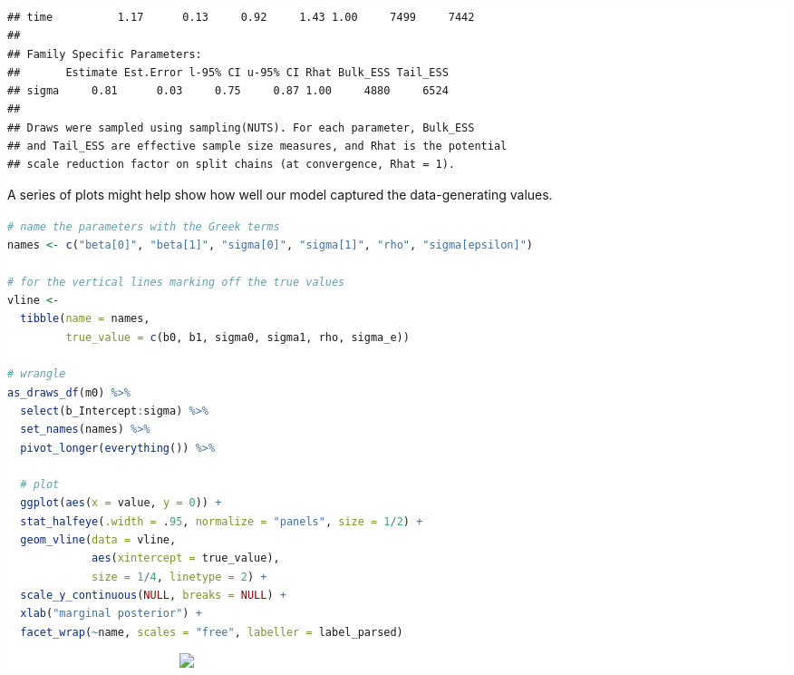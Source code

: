     ## time          1.17      0.13     0.92     1.43 1.00     7499     7442
    ## 
    ## Family Specific Parameters: 
    ##       Estimate Est.Error l-95% CI u-95% CI Rhat Bulk_ESS Tail_ESS
    ## sigma     0.81      0.03     0.75     0.87 1.00     4880     6524
    ## 
    ## Draws were sampled using sampling(NUTS). For each parameter, Bulk_ESS
    ## and Tail_ESS are effective sample size measures, and Rhat is the potential
    ## scale reduction factor on split chains (at convergence, Rhat = 1).

A series of plots might help show how well our model captured the data-generating values.

``` r
# name the parameters with the Greek terms
names <- c("beta[0]", "beta[1]", "sigma[0]", "sigma[1]", "rho", "sigma[epsilon]")

# for the vertical lines marking off the true values
vline <-
  tibble(name = names,
         true_value = c(b0, b1, sigma0, sigma1, rho, sigma_e))

# wrangle
as_draws_df(m0) %>% 
  select(b_Intercept:sigma) %>% 
  set_names(names) %>% 
  pivot_longer(everything()) %>% 
  
  # plot
  ggplot(aes(x = value, y = 0)) +
  stat_halfeye(.width = .95, normalize = "panels", size = 1/2) +
  geom_vline(data = vline,
             aes(xintercept = true_value),
             size = 1/4, linetype = 2) +
  scale_y_continuous(NULL, breaks = NULL) +
  xlab("marginal posterior") +
  facet_wrap(~name, scales = "free", labeller = label_parsed)
```

<img src="{{< blogdown/postref >}}index_files/figure-html/unnamed-chunk-13-1.png" width="480" style="display: block; margin: auto;" />
